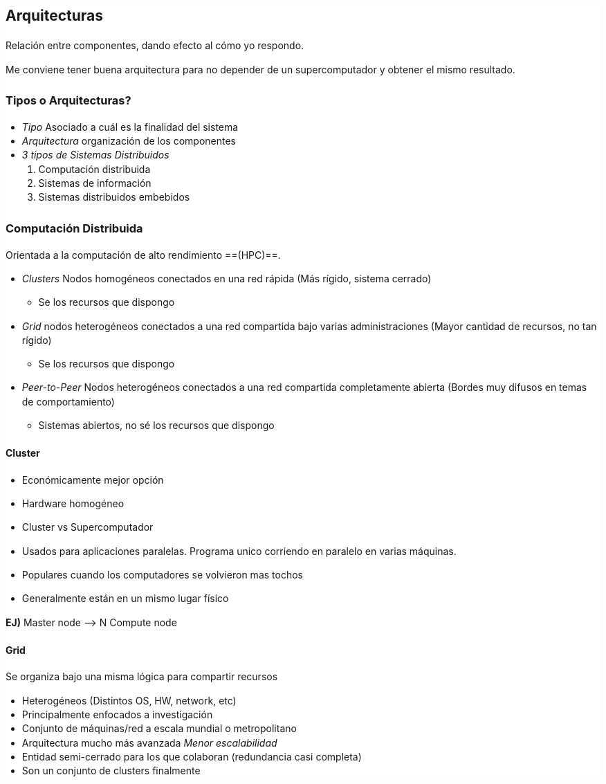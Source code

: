 ## Arquitecturas
Relación entre componentes, dando efecto al cómo yo respondo. 

Me conviene tener buena arquitectura para no depender de un supercomputador y obtener el mismo resultado.

### Tipos o Arquitecturas?

- *Tipo* Asociado a cuál es la finalidad del sistema
- *Arquitectura* organización de los componentes
- *3 tipos de Sistemas Distribuidos*
	1. Computación distribuida
	2. Sistemas de información
	3. Sistemas distribuidos embebidos

### Computación Distribuida

Orientada a la computación de alto rendimiento ==(HPC)==.

- *Clusters* Nodos homogéneos conectados 
en una red rápida
(Más rígido, sistema cerrado) 
	- Se los recursos que dispongo

- *Grid* nodos heterogéneos conectados a una red compartida 
bajo varias administraciones
(Mayor cantidad de recursos, no tan rígido) 
	- Se los recursos que dispongo

- *Peer-to-Peer* Nodos heterogéneos conectados a una red compartida
completamente abierta
(Bordes muy difusos en temas de comportamiento)
	- Sistemas abiertos, no sé los recursos que dispongo

#### Cluster

- Económicamente mejor opción
- Hardware homogéneo
- Cluster vs Supercomputador
- Usados para aplicaciones paralelas. Programa unico corriendo en paralelo en varias máquinas.
- Populares cuando los computadores se volvieron mas tochos

- Generalmente están en un mismo lugar físico

**EJ)** Master node --> N Compute node

#### Grid
Se organiza bajo una misma lógica para compartir recursos

- Heterogéneos (Distintos OS, HW, network, etc)
- Principalmente enfocados a investigación
- Conjunto de máquinas/red a escala mundial o metropolitano
- Arquitectura mucho más avanzada *Menor escalabilidad*
- Entidad semi-cerrado para los que colaboran (redundancia casi completa)
- Son un conjunto de clusters finalmente
